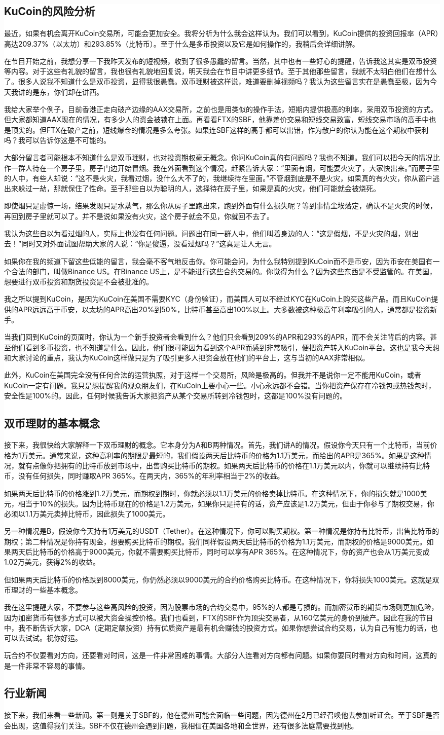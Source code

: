 ## KuCoin的风险分析

最近，如果有机会离开KuCoin交易所，可能会更加安全。我将分析为什么我会这样认为。我们可以看到，KuCoin提供的投资回报率（APR）高达209.37%（以太坊）和293.85%（比特币）。至于什么是多币投资以及它是如何操作的，我稍后会详细讲解。

在节目开始之前，我想分享一下我昨天发布的短视频，收到了很多愚蠢的留言。当然，其中也有一些好心的提醒，告诉我这其实是双币投资等内容。对于这些有礼貌的留言，我也很有礼貌地回复说，明天我会在节目中讲更多细节。至于其他那些留言，我就不太明白他们在想什么了。很多人说我不知道什么是双币投资，显得我很愚蠢。双币理财被这样说，难道要删掉视频吗？我认为这些留言实在是愚蠢至极，因为今天我讲的是东，你们却在讲西。

我给大家举个例子，目前香港正走向破产边缘的AAX交易所，之前也是用类似的操作手法，短期内提供极高的利率，采用双币投资的方式。但大家都知道AAX现在的情况，有多少人的资金被锁在上面。再看看FTX的SBF，他靠差价交易和短线交易致富，短线交易市场的高手中也是顶尖的。但FTX在破产之前，短线爆仓的情况是多么夸张。如果连SBF这样的高手都可以出错，作为散户的你认为能在这个期权中获利吗？我可以告诉你这是不可能的。

大部分留言者可能根本不知道什么是双币理财，也对投资期权毫无概念。你问KuCoin真的有问题吗？我也不知道。我们可以把今天的情况比作一群人待在一个房子里，房子门边开始冒烟。我在外面看到这个情况，赶紧告诉大家：“里面有烟，可能要火灾了，大家快出来。”而房子里的人中，有些人却说：“这不是火灾，我看过烟，没什么大不了的，我继续待在里面。”不管烟到底是不是火灾，如果真的有火灾，你从窗户逃出来躲过一劫，那就保住了性命。至于那些自以为聪明的人，选择待在房子里，如果是真的火灾，他们可能就会被烧死。

即使烟只是虚惊一场，结果发现只是水蒸气，那么你从房子里跑出来，跑到外面有什么损失呢？等到事情尘埃落定，确认不是火灾的时候，再回到房子里就可以了。并不是说如果没有火灾，这个房子就会不见，你就回不去了。

我认为这些自以为看过烟的人，实际上也没有任何问题。问题出在同一群人中，他们叫着身边的人：“这是假烟，不是火灾的烟，别出去！”同时又对外面试图帮助大家的人说：“你是傻逼，没看过烟吗？”这真是让人无言。

如果你在我的频道下留这些低能的留言，我会毫不客气地反击你。你可能会问，为什么我特别提到KuCoin而不是币安，因为币安在美国有一个合法的部门，叫做Binance US。在Binance US上，是不能进行这些合约交易的。你觉得为什么？因为这些东西是不受监管的。在美国，想要进行双币投资和期货投资是不会被批准的。

我之所以提到KuCoin，是因为KuCoin在美国不需要KYC（身份验证），而美国人可以不经过KYC在KuCoin上购买这些产品。而且KuCoin提供的APR远远高于币安，以太坊的APR高出20%到50%，比特币甚至高出100%以上。大多数被这种极高年利率吸引的人，通常都是投资新手。

当我们回到KuCoin的页面时，你认为一个新手投资者会看到什么？他们只会看到209%的APR和293%的APR，而不会关注背后的内容。甚至他们看到多币投资，也不知道是什么。因此，他们很可能因为看到这个APR而感到非常吸引，便把资产转入KuCoin平台。这也是我今天想和大家讨论的重点，我认为KuCoin这样做只是为了吸引更多人把资金放在他们的平台上，这与当初的AAX非常相似。

此外，KuCoin在美国完全没有任何合法的运营执照，对于这样一个交易所，风险是极高的。但我并不是说你一定不能用KuCoin，或者KuCoin一定有问题。我只是想提醒我的观众朋友们，在KuCoin上要小心一些。小心永远都不会错。当你把资产保存在冷钱包或热钱包时，安全性是100%的。因此，任何时候我告诉大家把资产从某个交易所转到冷钱包时，这都是100%没有问题的。

## 双币理财的基本概念

接下来，我很快给大家解释一下双币理财的概念。它本身分为A和B两种情况。首先，我们讲A的情况。假设你今天只有一个比特币，当前价格为1万美元。通常来说，这种高利率的期限是最短的，我们假设两天后比特币的价格为1.1万美元，而给出的APR是365%。如果是这种情况，就有点像你把拥有的比特币放到市场中，出售购买比特币的期权。如果两天后比特币的价格在1.1万美元以内，你就可以继续持有比特币，没有任何损失，同时赚取APR 365%。在两天内，365%的年利率相当于2%的收益。

如果两天后比特币的价格涨到1.2万美元，而期权到期时，你就必须以1.1万美元的价格卖掉比特币。在这种情况下，你的损失就是1000美元，相当于10%的损失。因为比特币现在的价格是1.2万美元，如果你只是持有的话，资产应该是1.2万美元，但由于你参与了期权交易，你必须以1.1万美元卖掉比特币，因此损失了1000美元。

另一种情况是B，假设你今天持有1万美元的USDT（Tether）。在这种情况下，你可以购买期权。第一种情况是你持有比特币，出售比特币的期权；第二种情况是你持有现金，想要购买比特币的期权。我们同样假设两天后比特币的价格为1.1万美元，而期权的价格是9000美元。如果两天后比特币的价格高于9000美元，你就不需要购买比特币，同时可以享有APR 365%。在这种情况下，你的资产也会从1万美元变成1.02万美元，获得2%的收益。

但如果两天后比特币的价格跌到8000美元，你仍然必须以9000美元的合约价格购买比特币。在这种情况下，你将损失1000美元。这就是双币理财的一些基本概念。

我在这里提醒大家，不要参与这些高风险的投资，因为股票市场的合约交易中，95%的人都是亏损的。而加密货币的期货市场则更加危险，因为加密货币有很多方式可以被大资金操控价格。我们也看到，FTX的SBF作为顶尖交易者，从160亿美元的身价到破产。因此在我的节目中，我不断告诉大家，DCA（定期定额投资）持有优质资产是最有机会赚钱的投资方式。如果你想尝试合约交易，认为自己有能力的话，也可以去试试。祝你好运。

玩合约不仅要看对方向，还要看对时间，这是一件非常困难的事情。大部分人连看对方向都有问题。如果你要同时看对方向和时间，这真的是一件非常不容易的事情。

## 行业新闻

接下来，我们来看一些新闻。第一则是关于SBF的，他在德州可能会面临一些问题，因为德州在2月已经召唤他去参加听证会。至于SBF是否会出现，这值得我们关注。SBF不仅在德州会遇到问题，我相信在美国各地和全世界，还有很多法庭需要找到他。
